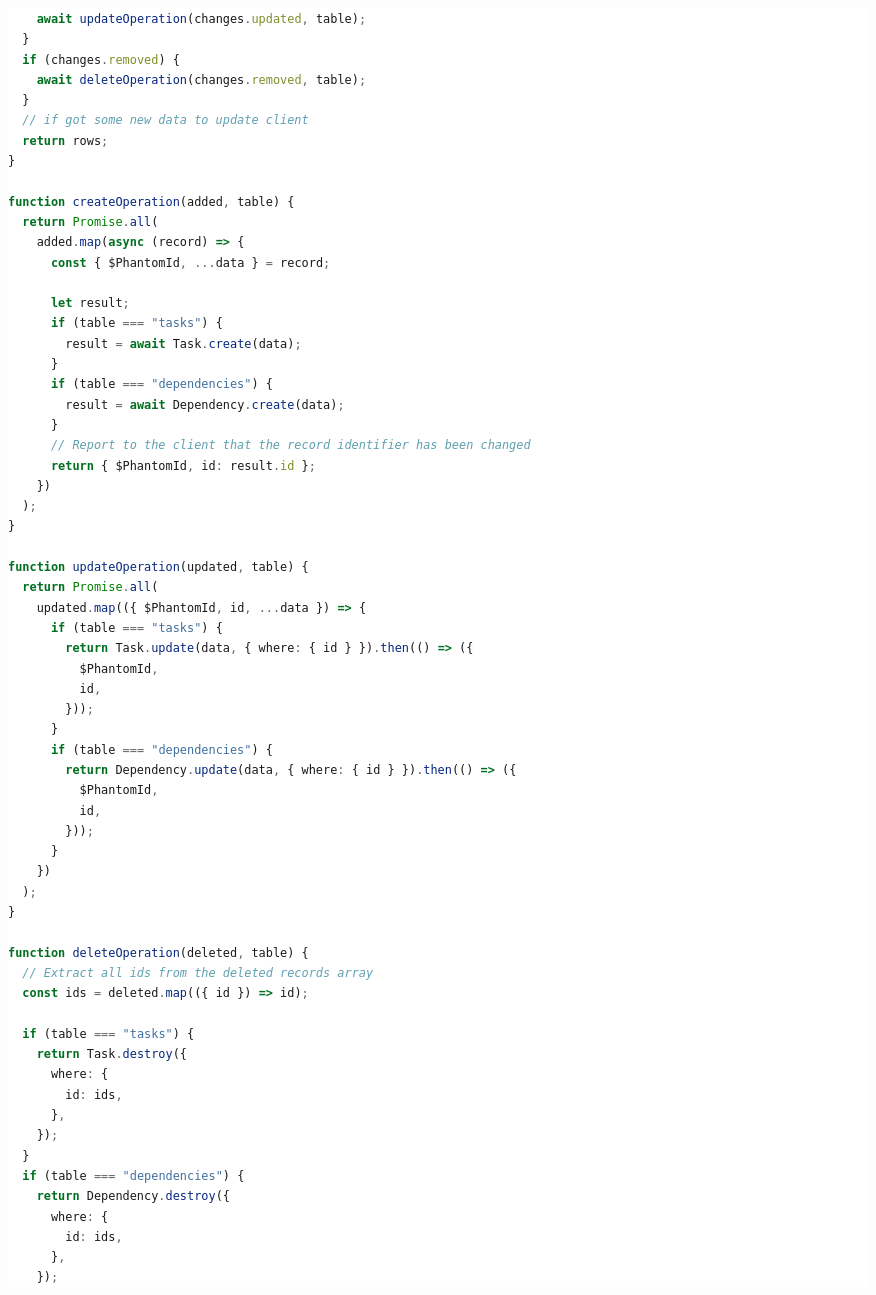 ```ts
    await updateOperation(changes.updated, table);
  }
  if (changes.removed) {
    await deleteOperation(changes.removed, table);
  }
  // if got some new data to update client
  return rows;
}

function createOperation(added, table) {
  return Promise.all(
    added.map(async (record) => {
      const { $PhantomId, ...data } = record;

      let result;
      if (table === "tasks") {
        result = await Task.create(data);
      }
      if (table === "dependencies") {
        result = await Dependency.create(data);
      }
      // Report to the client that the record identifier has been changed
      return { $PhantomId, id: result.id };
    })
  );
}

function updateOperation(updated, table) {
  return Promise.all(
    updated.map(({ $PhantomId, id, ...data }) => {
      if (table === "tasks") {
        return Task.update(data, { where: { id } }).then(() => ({
          $PhantomId,
          id,
        }));
      }
      if (table === "dependencies") {
        return Dependency.update(data, { where: { id } }).then(() => ({
          $PhantomId,
          id,
        }));
      }
    })
  );
}

function deleteOperation(deleted, table) {
  // Extract all ids from the deleted records array
  const ids = deleted.map(({ id }) => id);

  if (table === "tasks") {
    return Task.destroy({
      where: {
        id: ids,
      },
    });
  }
  if (table === "dependencies") {
    return Dependency.destroy({
      where: {
        id: ids,
      },
    });
```